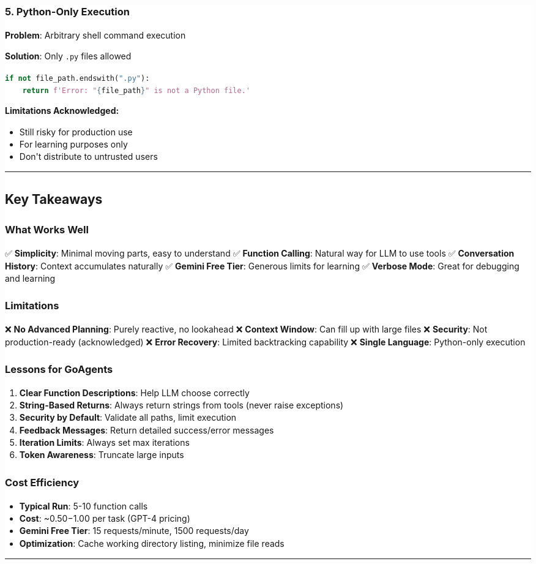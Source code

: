 ### 5. Python-Only Execution

**Problem**: Arbitrary shell command execution

**Solution**: Only `.py` files allowed

```python
if not file_path.endswith(".py"):
    return f'Error: "{file_path}" is not a Python file.'
```

**Limitations Acknowledged:**
- Still risky for production use
- For learning purposes only
- Don't distribute to untrusted users

---

## Key Takeaways

### What Works Well

✅ **Simplicity**: Minimal moving parts, easy to understand
✅ **Function Calling**: Natural way for LLM to use tools
✅ **Conversation History**: Context accumulates naturally
✅ **Gemini Free Tier**: Generous limits for learning
✅ **Verbose Mode**: Great for debugging and learning

### Limitations

❌ **No Advanced Planning**: Purely reactive, no lookahead
❌ **Context Window**: Can fill up with large files
❌ **Security**: Not production-ready (acknowledged)
❌ **Error Recovery**: Limited backtracking capability
❌ **Single Language**: Python-only execution

### Lessons for GoAgents

1. **Clear Function Descriptions**: Help LLM choose correctly
2. **String-Based Returns**: Always return strings from tools (never raise exceptions)
3. **Security by Default**: Validate all paths, limit execution
4. **Feedback Messages**: Return detailed success/error messages
5. **Iteration Limits**: Always set max iterations
6. **Token Awareness**: Truncate large inputs

### Cost Efficiency

- **Typical Run**: 5-10 function calls
- **Cost**: ~$0.50-$1.00 per task (GPT-4 pricing)
- **Gemini Free Tier**: 15 requests/minute, 1500 requests/day
- **Optimization**: Cache working directory listing, minimize file reads

---
